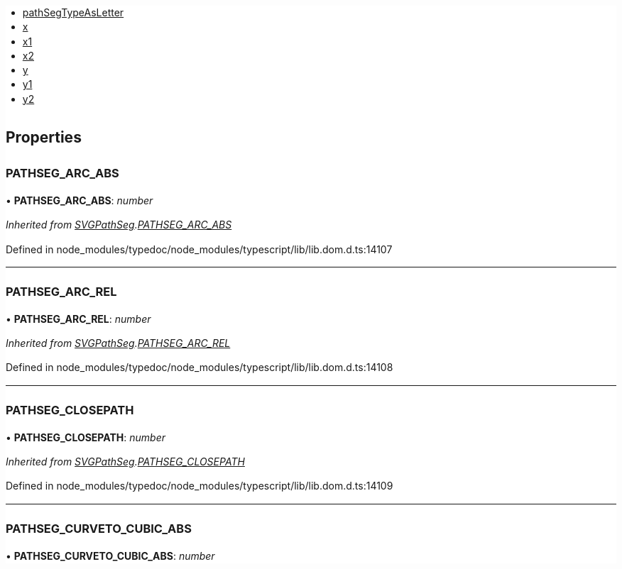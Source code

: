* [pathSegTypeAsLetter](_node_modules_typedoc_node_modules_typescript_lib_lib_dom_d_.svgpathsegcurvetocubicrel.md#pathsegtypeasletter)
* [x](_node_modules_typedoc_node_modules_typescript_lib_lib_dom_d_.svgpathsegcurvetocubicrel.md#x)
* [x1](_node_modules_typedoc_node_modules_typescript_lib_lib_dom_d_.svgpathsegcurvetocubicrel.md#x1)
* [x2](_node_modules_typedoc_node_modules_typescript_lib_lib_dom_d_.svgpathsegcurvetocubicrel.md#x2)
* [y](_node_modules_typedoc_node_modules_typescript_lib_lib_dom_d_.svgpathsegcurvetocubicrel.md#y)
* [y1](_node_modules_typedoc_node_modules_typescript_lib_lib_dom_d_.svgpathsegcurvetocubicrel.md#y1)
* [y2](_node_modules_typedoc_node_modules_typescript_lib_lib_dom_d_.svgpathsegcurvetocubicrel.md#y2)

## Properties

###  PATHSEG_ARC_ABS

• **PATHSEG_ARC_ABS**: *number*

*Inherited from [SVGPathSeg](_node_modules_typedoc_node_modules_typescript_lib_lib_dom_d_.svgpathseg.md).[PATHSEG_ARC_ABS](_node_modules_typedoc_node_modules_typescript_lib_lib_dom_d_.svgpathseg.md#pathseg_arc_abs)*

Defined in node_modules/typedoc/node_modules/typescript/lib/lib.dom.d.ts:14107

___

###  PATHSEG_ARC_REL

• **PATHSEG_ARC_REL**: *number*

*Inherited from [SVGPathSeg](_node_modules_typedoc_node_modules_typescript_lib_lib_dom_d_.svgpathseg.md).[PATHSEG_ARC_REL](_node_modules_typedoc_node_modules_typescript_lib_lib_dom_d_.svgpathseg.md#pathseg_arc_rel)*

Defined in node_modules/typedoc/node_modules/typescript/lib/lib.dom.d.ts:14108

___

###  PATHSEG_CLOSEPATH

• **PATHSEG_CLOSEPATH**: *number*

*Inherited from [SVGPathSeg](_node_modules_typedoc_node_modules_typescript_lib_lib_dom_d_.svgpathseg.md).[PATHSEG_CLOSEPATH](_node_modules_typedoc_node_modules_typescript_lib_lib_dom_d_.svgpathseg.md#pathseg_closepath)*

Defined in node_modules/typedoc/node_modules/typescript/lib/lib.dom.d.ts:14109

___

###  PATHSEG_CURVETO_CUBIC_ABS

• **PATHSEG_CURVETO_CUBIC_ABS**: *number*
